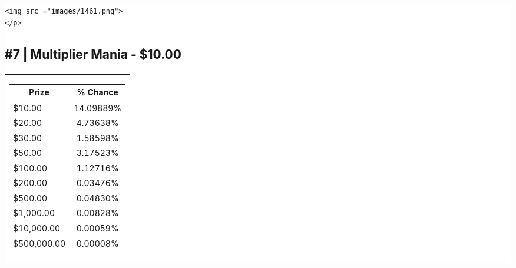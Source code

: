 	<img src ="images/1461.png">
	</p>
</td></tr> </table>


## #7 | Multiplier Mania - $10.00

<table>
<tr><td>


|Prize|% Chance|
| ------------- |:-------------:|
|$10.00 | 14.09889%|
|$20.00 | 4.73638%|
|$30.00 | 1.58598%|
|$50.00 | 3.17523%|
|$100.00 | 1.12716%|
|$200.00 | 0.03476%|
|$500.00 | 0.04830%|
|$1,000.00 | 0.00828%|
|$10,000.00 | 0.00059%|
|$500,000.00 | 0.00008%|
